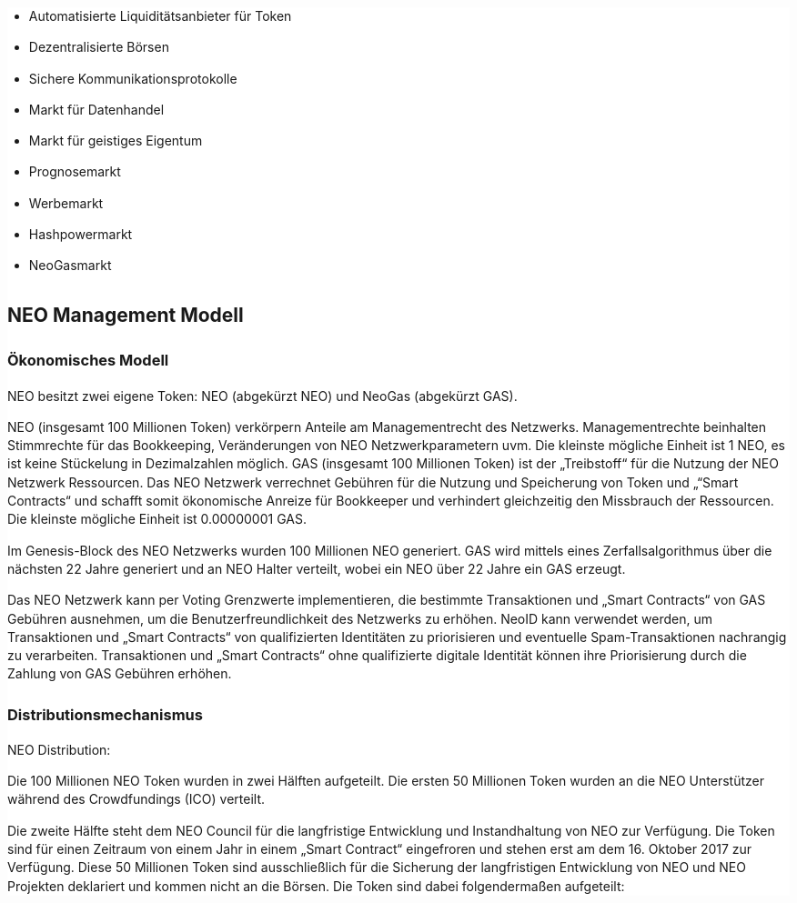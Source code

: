 -	Automatisierte Liquiditätsanbieter für Token

-	Dezentralisierte Börsen

-	Sichere Kommunikationsprotokolle

-	Markt für Datenhandel

-	Markt für geistiges Eigentum

-	Prognosemarkt

-	Werbemarkt

-	Hashpowermarkt

-	NeoGasmarkt


## NEO Management Modell

### Ökonomisches Modell

NEO besitzt zwei eigene Token: NEO (abgekürzt NEO) und NeoGas (abgekürzt GAS).

NEO (insgesamt 100 Millionen Token) verkörpern Anteile am Managementrecht des Netzwerks. Managementrechte beinhalten Stimmrechte für das Bookkeeping, Veränderungen von NEO Netzwerkparametern uvm. Die kleinste mögliche Einheit ist 1 NEO, es ist keine Stückelung in Dezimalzahlen möglich. 
GAS (insgesamt 100 Millionen Token) ist der „Treibstoff“ für die Nutzung der NEO Netzwerk Ressourcen. Das NEO Netzwerk verrechnet Gebühren für die Nutzung und Speicherung von Token und „“Smart Contracts“ und schafft somit ökonomische Anreize für Bookkeeper und verhindert gleichzeitig den Missbrauch der Ressourcen. Die kleinste mögliche Einheit ist 0.00000001 GAS.

Im Genesis-Block des NEO Netzwerks wurden 100 Millionen NEO generiert. GAS wird mittels eines Zerfallsalgorithmus über die nächsten 22 Jahre generiert und an NEO Halter verteilt, wobei ein NEO über 22 Jahre ein GAS erzeugt. 

Das NEO Netzwerk kann per Voting Grenzwerte implementieren, die bestimmte Transaktionen und „Smart Contracts“ von GAS Gebühren ausnehmen, um die Benutzerfreundlichkeit des Netzwerks zu erhöhen. NeoID kann verwendet werden, um Transaktionen und „Smart Contracts“ von qualifizierten Identitäten zu priorisieren und eventuelle Spam-Transaktionen nachrangig zu verarbeiten. Transaktionen und „Smart Contracts“ ohne qualifizierte digitale Identität können ihre Priorisierung durch die Zahlung von GAS Gebühren erhöhen.


### Distributionsmechanismus

NEO Distribution:

Die 100 Millionen NEO Token wurden in zwei Hälften aufgeteilt. Die ersten 50 Millionen Token wurden an die NEO Unterstützer während des Crowdfundings (ICO) verteilt.

Die zweite Hälfte steht dem NEO Council für die langfristige Entwicklung und Instandhaltung von NEO zur Verfügung. Die Token sind für einen Zeitraum von einem Jahr in einem „Smart Contract“ eingefroren und stehen erst am dem 16. Oktober 2017 zur Verfügung. Diese 50 Millionen Token sind ausschließlich für die Sicherung der langfristigen Entwicklung von NEO und NEO Projekten deklariert und kommen nicht an die Börsen. Die Token sind dabei folgendermaßen aufgeteilt:
